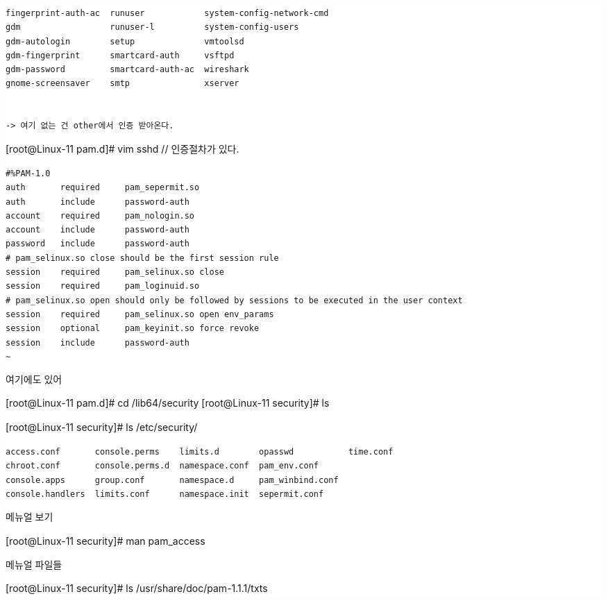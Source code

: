 ```
fingerprint-auth-ac  runuser            system-config-network-cmd
gdm                  runuser-l          system-config-users
gdm-autologin        setup              vmtoolsd
gdm-fingerprint      smartcard-auth     vsftpd
gdm-password         smartcard-auth-ac  wireshark
gnome-screensaver    smtp               xserver


-> 여기 없는 건 other에서 인증 받아온다.
```



[root@Linux-11 pam.d]# vim sshd // 인증절차가 있다.

```
#%PAM-1.0
auth       required     pam_sepermit.so
auth       include      password-auth
account    required     pam_nologin.so
account    include      password-auth
password   include      password-auth
# pam_selinux.so close should be the first session rule
session    required     pam_selinux.so close
session    required     pam_loginuid.so
# pam_selinux.so open should only be followed by sessions to be executed in the user context
session    required     pam_selinux.so open env_params
session    optional     pam_keyinit.so force revoke
session    include      password-auth
~                                     
```



여기에도 있어

[root@Linux-11 pam.d]# cd /lib64/security
[root@Linux-11 security]# ls



[root@Linux-11 security]# ls /etc/security/

```
access.conf       console.perms    limits.d        opasswd           time.conf
chroot.conf       console.perms.d  namespace.conf  pam_env.conf
console.apps      group.conf       namespace.d     pam_winbind.conf
console.handlers  limits.conf      namespace.init  sepermit.conf
```



메뉴얼 보기

[root@Linux-11 security]# man pam_access

메뉴얼 파일들

[root@Linux-11 security]# ls /usr/share/doc/pam-1.1.1/txts
